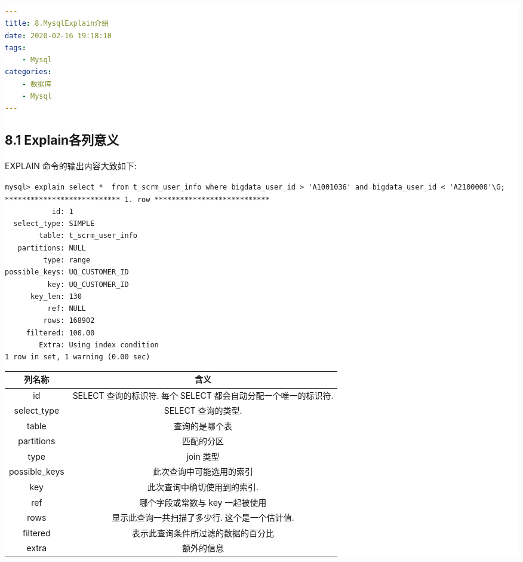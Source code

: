 ```yaml
---
title: 8.MysqlExplain介绍
date: 2020-02-16 19:18:10
tags:
    - Mysql
categories:
    - 数据库
    - Mysql
---
```


## 8.1 Explain各列意义

EXPLAIN 命令的输出内容大致如下:

```mysql
mysql> explain select *  from t_scrm_user_info where bigdata_user_id > 'A1001036' and bigdata_user_id < 'A2100000'\G;
*************************** 1. row ***************************
           id: 1
  select_type: SIMPLE
        table: t_scrm_user_info
   partitions: NULL
         type: range
possible_keys: UQ_CUSTOMER_ID
          key: UQ_CUSTOMER_ID
      key_len: 130
          ref: NULL
         rows: 168902
     filtered: 100.00
        Extra: Using index condition
1 row in set, 1 warning (0.00 sec)
```



|列名称|含义|
|:----:|:----:|
|id| SELECT 查询的标识符. 每个 SELECT 都会自动分配一个唯一的标识符.|
|select_type| SELECT 查询的类型.|
|table| 查询的是哪个表|
|partitions| 匹配的分区|
|type| join 类型|
|possible_keys| 此次查询中可能选用的索引|
|key| 此次查询中确切使用到的索引.|
|ref| 哪个字段或常数与 key 一起被使用|
|rows| 显示此查询一共扫描了多少行. 这个是一个估计值.|
|filtered| 表示此查询条件所过滤的数据的百分比|
|extra| 额外的信息|
